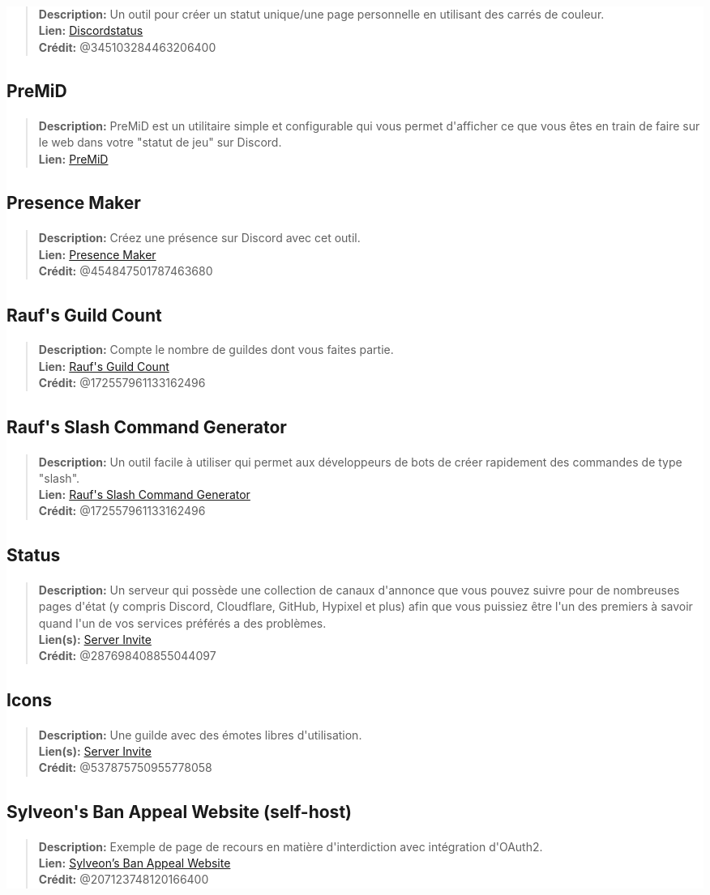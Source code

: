 > **Description:** Un outil pour créer un statut unique/une page personnelle en utilisant des carrés de couleur.  <br/>
**Lien:** [Discordstatus](https://warze.org/discordstatus)  <br/>
**Crédit:** @345103284463206400

## PreMiD

> **Description:** PreMiD est un utilitaire simple et configurable qui vous permet d'afficher ce que vous êtes en train de faire sur le web dans votre "statut de jeu" sur Discord.    <br/>
**Lien:** [PreMiD](https://premid.app/)

## Presence Maker

> **Description:** Créez une présence sur Discord avec cet outil.   <br/>
**Lien:** [Presence Maker](https://github.com/ThatOneCalculator/DiscordRPCMaker)  <br/>
**Crédit:** @454847501787463680

## Rauf's Guild Count

> **Description:** Compte le nombre de guildes dont vous faites partie.   <br/>
**Lien:** [Rauf's Guild Count](https://rauf.wtf/guildcount)   <br/>
**Crédit:** @172557961133162496

## Rauf's Slash Command Generator

> **Description:** Un outil facile à utiliser qui permet aux développeurs de bots de créer rapidement des commandes de type "slash".  <br/>
**Lien:** [Rauf's Slash Command Generator](https://rauf.wtf/slash)  <br/>
**Crédit:** @172557961133162496

## Status

> **Description:** Un serveur qui possède une collection de canaux d'annonce que vous pouvez suivre pour de nombreuses pages d'état (y compris Discord, Cloudflare, GitHub, Hypixel et plus) afin que vous puissiez être l'un des premiers à savoir quand l'un de vos services préférés a des problèmes.   <br/>
**Lien(s):**
[Server Invite](https://inv.wtf/statuspages)   <br/>
**Crédit:** @287698408855044097

## Icons

> **Description:** Une guilde avec des émotes libres d'utilisation.   <br/>
**Lien(s):**
[Server Invite](https://discord.gg/tbzP3XaUF7)   <br/>
**Crédit:** @537875750955778058

## Sylveon's Ban Appeal Website (self-host)

> **Description:** Exemple de page de recours en matière d'interdiction avec intégration d'OAuth2.   <br/>
**Lien:** [Sylveon’s Ban Appeal Website](https://github.com/sylveon/discord-ban-appeals)   <br/>
**Crédit:**  @207123748120166400
